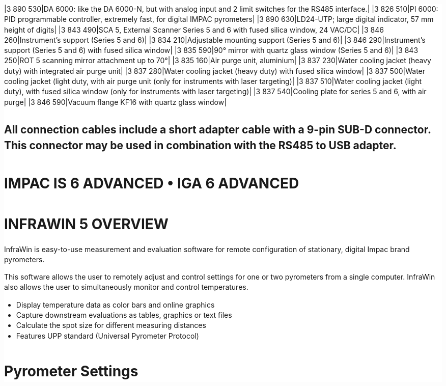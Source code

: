 |3 890 530|DA 6000: like the DA 6000-N, but with analog input and 2 limit switches for the RS485 interface.|
|3 826 510|PI 6000: PID programmable controller, extremely fast, for digital IMPAC pyrometers|
|3 890 630|LD24-UTP; large digital indicator, 57 mm height of digits|
|3 843 490|SCA 5, External Scanner Series 5 and 6 with fused silica window, 24 VAC/DC|
|3 846 260|Instrument’s support (Series 5 and 6)|
|3 834 210|Adjustable mounting support (Series 5 and 6)|
|3 846 290|Instrument’s support (Series 5 and 6) with fused silica window|
|3 835 590|90° mirror with quartz glass window (Series 5 and 6)|
|3 843 250|ROT 5 scanning mirror attachment up to 70°|
|3 835 160|Air purge unit, aluminium|
|3 837 230|Water cooling jacket (heavy duty) with integrated air purge unit|
|3 837 280|Water cooling jacket (heavy duty) with fused silica window|
|3 837 500|Water cooling jacket (light duty, with air purge unit (only for instruments with laser targeting)|
|3 837 510|Water cooling jacket (light duty), with fused silica window (only for instruments with laser targeting)|
|3 837 540|Cooling plate for series 5 and 6, with air purge|
|3 846 590|Vacuum flange KF16 with quartz glass window|

All connection cables include a short adapter cable with a 9-pin SUB-D connector. This connector may be used in combination with the RS485 to USB adapter.
---
# IMPAC IS 6 ADVANCED • IGA 6 ADVANCED

# INFRAWIN 5 OVERVIEW

InfraWin is easy-to-use measurement and evaluation software for remote configuration of stationary, digital Impac brand pyrometers.

This software allows the user to remotely adjust and control settings for one or two pyrometers from a single computer. InfraWin also allows the user to simultaneously monitor and control temperatures.

- Display temperature data as color bars and online graphics
- Capture downstream evaluations as tables, graphics or text files
- Calculate the spot size for different measuring distances
- Features UPP standard (Universal Pyrometer Protocol)

# Pyrometer Settings
